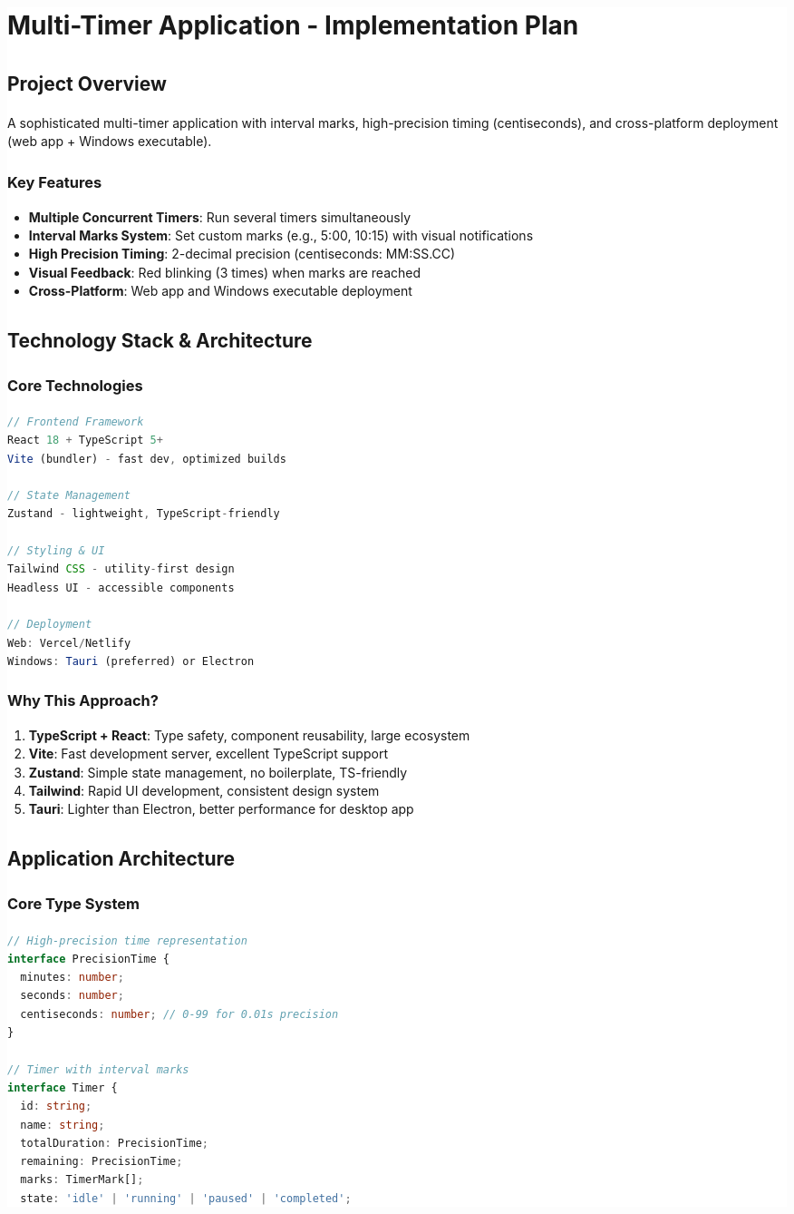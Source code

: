 # Multi-Timer Application - Implementation Plan

## Project Overview

A sophisticated multi-timer application with interval marks, high-precision timing (centiseconds), and cross-platform deployment (web app + Windows executable).

### Key Features
- **Multiple Concurrent Timers**: Run several timers simultaneously
- **Interval Marks System**: Set custom marks (e.g., 5:00, 10:15) with visual notifications
- **High Precision Timing**: 2-decimal precision (centiseconds: MM:SS.CC)
- **Visual Feedback**: Red blinking (3 times) when marks are reached
- **Cross-Platform**: Web app and Windows executable deployment

## Technology Stack & Architecture

### Core Technologies
```typescript
// Frontend Framework
React 18 + TypeScript 5+
Vite (bundler) - fast dev, optimized builds

// State Management
Zustand - lightweight, TypeScript-friendly

// Styling & UI
Tailwind CSS - utility-first design
Headless UI - accessible components

// Deployment
Web: Vercel/Netlify
Windows: Tauri (preferred) or Electron
```

### Why This Approach?
1. **TypeScript + React**: Type safety, component reusability, large ecosystem
2. **Vite**: Fast development server, excellent TypeScript support
3. **Zustand**: Simple state management, no boilerplate, TS-friendly
4. **Tailwind**: Rapid UI development, consistent design system
5. **Tauri**: Lighter than Electron, better performance for desktop app

## Application Architecture

### Core Type System
```typescript
// High-precision time representation
interface PrecisionTime {
  minutes: number;
  seconds: number;
  centiseconds: number; // 0-99 for 0.01s precision
}

// Timer with interval marks
interface Timer {
  id: string;
  name: string;
  totalDuration: PrecisionTime;
  remaining: PrecisionTime;
  marks: TimerMark[];
  state: 'idle' | 'running' | 'paused' | 'completed';
```